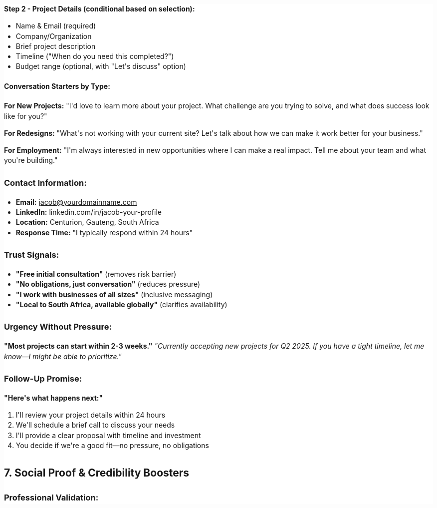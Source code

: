 **Step 2 - Project Details (conditional based on selection):**

- Name & Email (required)
- Company/Organization
- Brief project description
- Timeline ("When do you need this completed?")
- Budget range (optional, with "Let's discuss" option)

#### Conversation Starters by Type:

**For New Projects:**
"I'd love to learn more about your project. What challenge are you trying to solve, and what does success look like for you?"

**For Redesigns:**
"What's not working with your current site? Let's talk about how we can make it work better for your business."

**For Employment:**
"I'm always interested in new opportunities where I can make a real impact. Tell me about your team and what you're building."

### Contact Information:

- **Email:** jacob@yourdomainname.com
- **LinkedIn:** linkedin.com/in/jacob-your-profile
- **Location:** Centurion, Gauteng, South Africa
- **Response Time:** "I typically respond within 24 hours"

### Trust Signals:

- **"Free initial consultation"** (removes risk barrier)
- **"No obligations, just conversation"** (reduces pressure)
- **"I work with businesses of all sizes"** (inclusive messaging)
- **"Local to South Africa, available globally"** (clarifies availability)

### Urgency Without Pressure:

**"Most projects can start within 2-3 weeks."**
_"Currently accepting new projects for Q2 2025. If you have a tight timeline, let me know—I might be able to prioritize."_

### Follow-Up Promise:

**"Here's what happens next:"**

1. I'll review your project details within 24 hours
2. We'll schedule a brief call to discuss your needs
3. I'll provide a clear proposal with timeline and investment
4. You decide if we're a good fit—no pressure, no obligations

## 7. Social Proof & Credibility Boosters

### Professional Validation:
